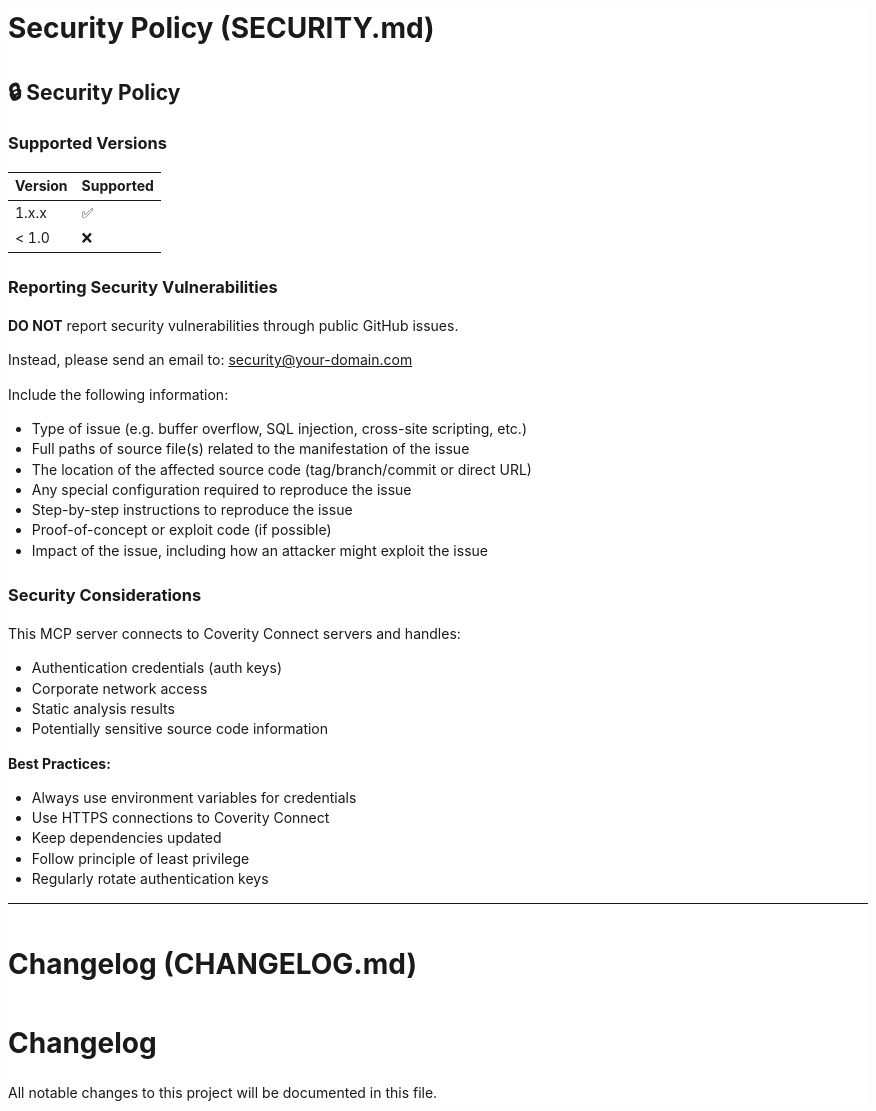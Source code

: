 
# Security Policy (SECURITY.md)

## 🔒 Security Policy

### Supported Versions
| Version | Supported |
|---------|-----------|
| 1.x.x   | ✅ |
| < 1.0   | ❌ |

### Reporting Security Vulnerabilities

**DO NOT** report security vulnerabilities through public GitHub issues.

Instead, please send an email to: security@your-domain.com

Include the following information:
- Type of issue (e.g. buffer overflow, SQL injection, cross-site scripting, etc.)
- Full paths of source file(s) related to the manifestation of the issue
- The location of the affected source code (tag/branch/commit or direct URL)
- Any special configuration required to reproduce the issue
- Step-by-step instructions to reproduce the issue
- Proof-of-concept or exploit code (if possible)
- Impact of the issue, including how an attacker might exploit the issue

### Security Considerations

This MCP server connects to Coverity Connect servers and handles:
- Authentication credentials (auth keys)
- Corporate network access
- Static analysis results
- Potentially sensitive source code information

**Best Practices:**
- Always use environment variables for credentials
- Use HTTPS connections to Coverity Connect
- Keep dependencies updated
- Follow principle of least privilege
- Regularly rotate authentication keys

---

# Changelog (CHANGELOG.md)

# Changelog

All notable changes to this project will be documented in this file.
